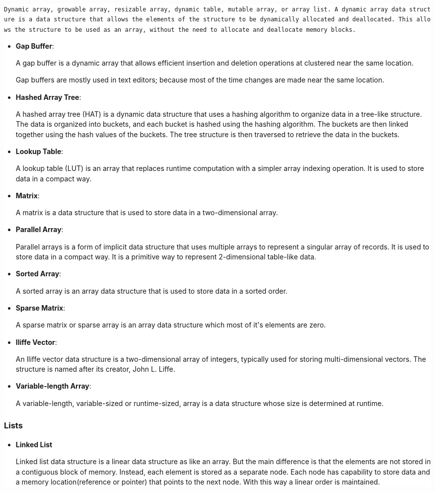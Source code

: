     Dynamic array, growable array, resizable array, dynamic table, mutable array, or array list. A dynamic array data structure is a data structure that allows the elements of the structure to be dynamically allocated and deallocated. This allows the structure to be used as an array, without the need to allocate and deallocate memory blocks.

- **Gap Buffer**:

    A gap buffer is a dynamic array that allows efficient insertion and deletion operations at clustered near the same location.

    Gap buffers are mostly used in text editors; because most of the time changes are made near the same location.

- **Hashed Array Tree**:

    A hashed array tree (HAT) is a dynamic data structure that uses a hashing algorithm to organize data in a tree-like structure. The data is organized into buckets, and each bucket is hashed using the hashing algorithm. The buckets are then linked together using the hash values of the buckets. The tree structure is then traversed to retrieve the data in the buckets.

- **Lookup Table**:

    A lookup table (LUT) is an array that replaces runtime computation with a simpler array indexing operation. It is used to store data in a compact way.

- **Matrix**:

    A matrix is a data structure that is used to store data in a two-dimensional array.

- **Parallel Array**:

    Parallel arrays is a form of implicit data structure that uses multiple arrays to represent a singular array of records. It is used to store data in a compact way. It is a primitive way to represent 2-dimensional table-like data.

- **Sorted Array**:

    A sorted array is an array data structure that is used to store data in a sorted order. 

- **Sparse Matrix**:

    A sparse matrix or sparse array is an array data structure which most of it's elements are zero.

- **Iliffe Vector**:

    An lliffe vector data structure is a two-dimensional array of integers, typically used for storing multi-dimensional vectors. The structure is named after its creator, John L. Liffe.

- **Variable-length Array**:

    A variable-length, variable-sized or runtime-sized, array is a data structure whose size is determined at runtime.

### Lists

- **Linked List**

    Linked list data structure is a linear data structure as like an array. But the main difference is that the elements are not stored in a contiguous block of memory. Instead, each element is stored as a separate node. Each node has capability to store data and a memory location(reference or pointer) that points to the next node.
    With this way a linear order is maintained.
